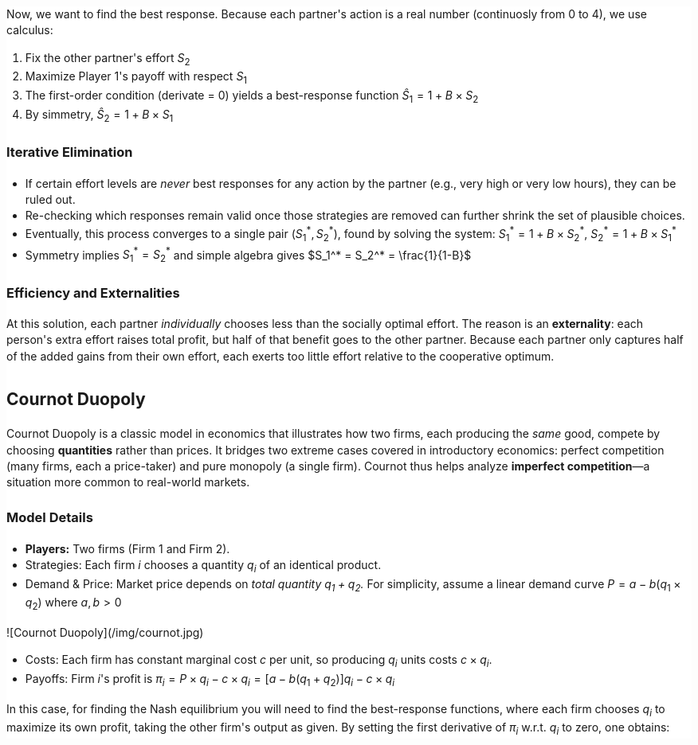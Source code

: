 Now, we want to find the best response. Because each partner's action is a real number (continuosly from 0 to 4), we use calculus:

1. Fix the other partner's effort $S_2$
2. Maximize Player 1's payoff with respect $S_1$
3. The first-order condition (derivate = 0) yields a best-response function $\hat{S}_1 = 1 + B \times S_2$
4. By simmetry, $\hat{S}_2 = 1 + B \times S_1$

### Iterative Elimination

- If certain effort levels are _never_ best responses for any action by the partner (e.g., very high or very low hours), they can be ruled out.
- Re-checking which responses remain valid once those strategies are removed can further shrink the set of plausible choices.
- Eventually, this process converges to a single pair $(S_1^*, S_2^*)$, found by solving the system: $S_1^* = 1 + B \times S_2^*$, $S_2^*= 1 + B \times S_1^*$
- Symmetry implies $S_1^* = S_2^*$ and simple algebra gives $S_1^* = S_2^* = \frac{1}{1-B}$

### Efficiency and Externalities

At this solution, each partner _individually_ chooses less than the socially optimal effort. The reason is an **externality**: each person's extra effort raises total profit, but half of that benefit goes to the other partner. Because each partner only captures half of the added gains from their own effort, each exerts too little effort relative to the cooperative optimum.

## Cournot Duopoly

Cournot Duopoly is a classic model in economics that illustrates how two firms, each producing the _same_ good, compete by choosing **quantities** rather than prices. It bridges two extreme cases covered in introductory economics: perfect competition (many firms, each a price-taker) and pure monopoly (a single firm). Cournot thus helps analyze **imperfect competition**—a situation more common to real-world markets.

### **Model Details**

- **Players:** Two firms (Firm 1 and Firm 2).
- Strategies: Each firm $i$ chooses a quantity $q_i$ of an identical product.
- Demand & Price: Market price depends on _total quantity $q_1 + q_2$._ For simplicity, assume a linear demand curve $P = a - b(q_1 \times q_2)$ where $a,b > 0$

<div style={{textAlign: "center"}}>
![Cournot Duopoly](/img/cournot.jpg)
</div>
    
- Costs: Each firm has constant marginal cost $c$ per unit, so producing $q_i$ units costs $c \times q_i$.
- Payoffs: Firm $i$'s profit is $\pi_i = P \times q_i - c \times q_i = [a - b(q_1 + q_2)]q_i - c \times q_i$

In this case, for finding the Nash equilibrium you will need to find the best-response functions, where each firm chooses $q_i$ to maximize its own profit, taking the other firm's output as given. By setting the first derivative of $\pi_i$ w.r.t. $q_i$ to zero, one obtains:
